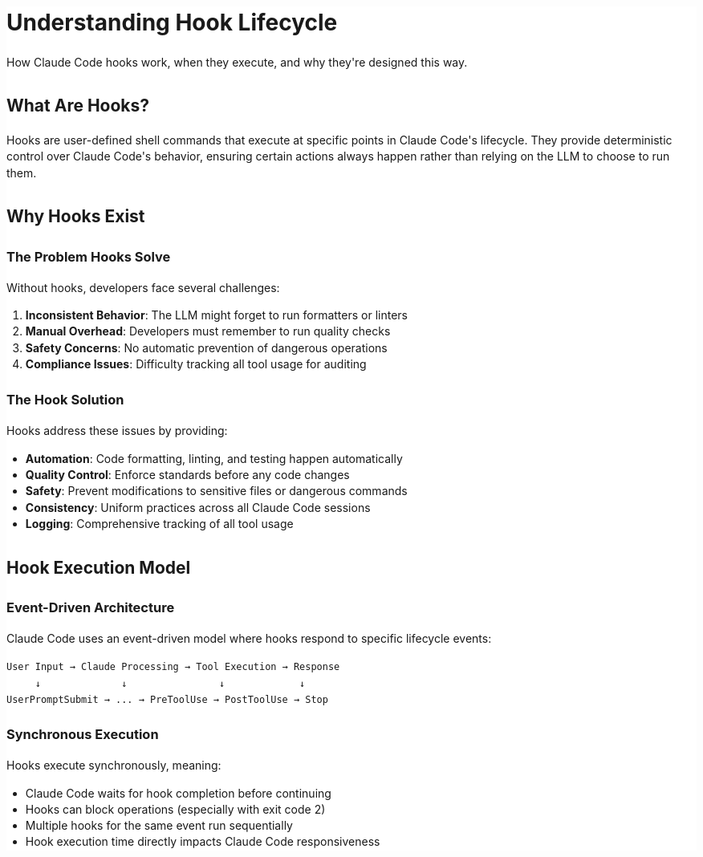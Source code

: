 # Understanding Hook Lifecycle

How Claude Code hooks work, when they execute, and why they're designed this way.

## What Are Hooks?

Hooks are user-defined shell commands that execute at specific points in Claude Code's lifecycle. They provide deterministic control over Claude Code's behavior, ensuring certain actions always happen rather than relying on the LLM to choose to run them.

## Why Hooks Exist

### The Problem Hooks Solve

Without hooks, developers face several challenges:

1. **Inconsistent Behavior**: The LLM might forget to run formatters or linters
2. **Manual Overhead**: Developers must remember to run quality checks
3. **Safety Concerns**: No automatic prevention of dangerous operations
4. **Compliance Issues**: Difficulty tracking all tool usage for auditing

### The Hook Solution

Hooks address these issues by providing:

- **Automation**: Code formatting, linting, and testing happen automatically
- **Quality Control**: Enforce standards before any code changes
- **Safety**: Prevent modifications to sensitive files or dangerous commands
- **Consistency**: Uniform practices across all Claude Code sessions
- **Logging**: Comprehensive tracking of all tool usage

## Hook Execution Model

### Event-Driven Architecture

Claude Code uses an event-driven model where hooks respond to specific lifecycle events:

```
User Input → Claude Processing → Tool Execution → Response
     ↓              ↓                ↓             ↓
UserPromptSubmit → ... → PreToolUse → PostToolUse → Stop
```

### Synchronous Execution

Hooks execute synchronously, meaning:
- Claude Code waits for hook completion before continuing
- Hooks can block operations (especially with exit code 2)
- Multiple hooks for the same event run sequentially
- Hook execution time directly impacts Claude Code responsiveness
